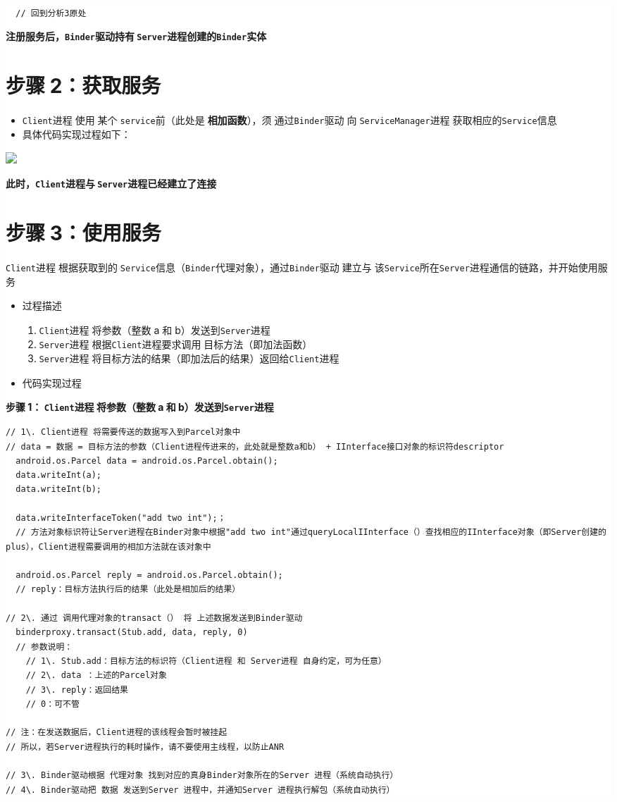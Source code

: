 ```
  // 回到分析3原处
```

**注册服务后，`Binder`驱动持有 `Server`进程创建的`Binder`实体**

# <a></a>步骤 2：获取服务

*   `Client`进程 使用 某个 `service`前（此处是 **相加函数**），须 通过`Binder`驱动 向 `ServiceManager`进程 获取相应的`Service`信息
*   具体代码实现过程如下：

![](http://upload-images.jianshu.io/upload_images/944365-9a2c7b9e594332ae.png?imageMogr2/auto-orient/strip%7CimageView2/2/w/1240)

**此时，`Client`进程与 `Server`进程已经建立了连接**

# <a></a>步骤 3：使用服务

`Client`进程 根据获取到的 `Service`信息（`Binder`代理对象），通过`Binder`驱动 建立与 该`Service`所在`Server`进程通信的链路，并开始使用服务

*   过程描述

    1.  `Client`进程 将参数（整数 a 和 b）发送到`Server`进程
    2.  `Server`进程 根据`Client`进程要求调用 目标方法（即加法函数）
    3.  `Server`进程 将目标方法的结果（即加法后的结果）返回给`Client`进程
*   代码实现过程

**步骤 1： `Client`进程 将参数（整数 a 和 b）发送到`Server`进程**

```
// 1\. Client进程 将需要传送的数据写入到Parcel对象中
// data = 数据 = 目标方法的参数（Client进程传进来的，此处就是整数a和b） + IInterface接口对象的标识符descriptor
  android.os.Parcel data = android.os.Parcel.obtain();
  data.writeInt(a); 
  data.writeInt(b); 

  data.writeInterfaceToken("add two int");；
  // 方法对象标识符让Server进程在Binder对象中根据"add two int"通过queryLocalIInterface（）查找相应的IInterface对象（即Server创建的plus），Client进程需要调用的相加方法就在该对象中

  android.os.Parcel reply = android.os.Parcel.obtain();
  // reply：目标方法执行后的结果（此处是相加后的结果）

// 2\. 通过 调用代理对象的transact（） 将 上述数据发送到Binder驱动
  binderproxy.transact(Stub.add, data, reply, 0)
  // 参数说明：
    // 1\. Stub.add：目标方法的标识符（Client进程 和 Server进程 自身约定，可为任意）
    // 2\. data ：上述的Parcel对象
    // 3\. reply：返回结果
    // 0：可不管

// 注：在发送数据后，Client进程的该线程会暂时被挂起
// 所以，若Server进程执行的耗时操作，请不要使用主线程，以防止ANR

// 3\. Binder驱动根据 代理对象 找到对应的真身Binder对象所在的Server 进程（系统自动执行）
// 4\. Binder驱动把 数据 发送到Server 进程中，并通知Server 进程执行解包（系统自动执行）

```
